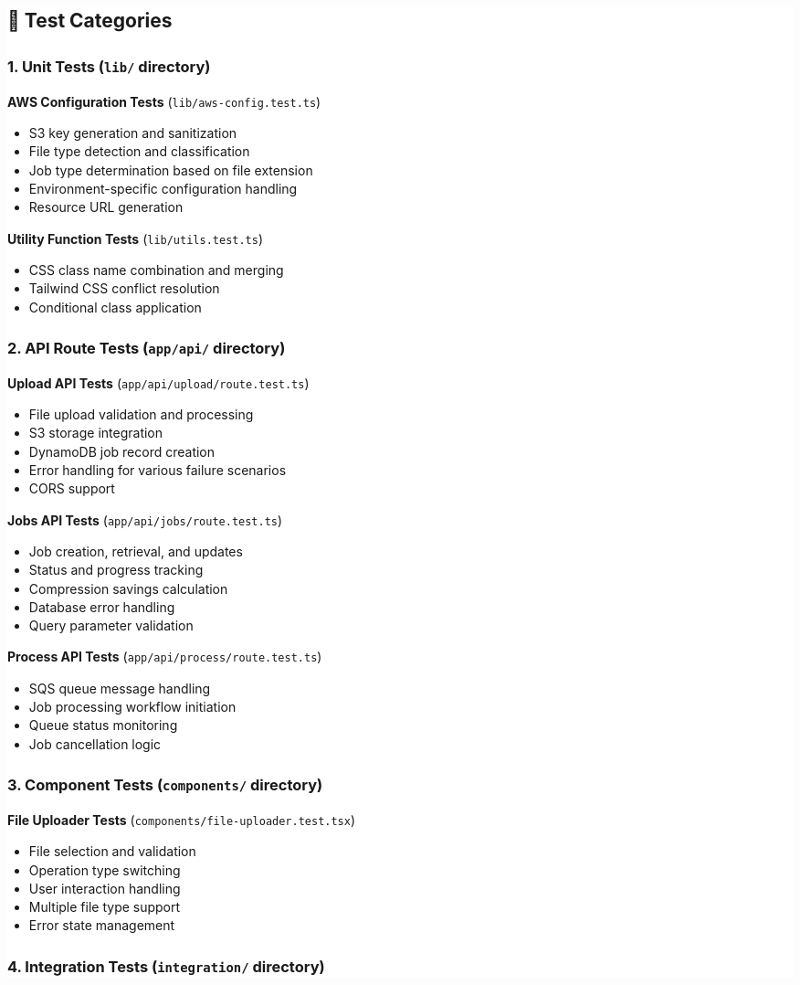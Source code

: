 ## 🎯 Test Categories

### 1. Unit Tests (`lib/` directory)

**AWS Configuration Tests** (`lib/aws-config.test.ts`)

- S3 key generation and sanitization
- File type detection and classification
- Job type determination based on file extension
- Environment-specific configuration handling
- Resource URL generation

**Utility Function Tests** (`lib/utils.test.ts`)

- CSS class name combination and merging
- Tailwind CSS conflict resolution
- Conditional class application

### 2. API Route Tests (`app/api/` directory)

**Upload API Tests** (`app/api/upload/route.test.ts`)

- File upload validation and processing
- S3 storage integration
- DynamoDB job record creation
- Error handling for various failure scenarios
- CORS support

**Jobs API Tests** (`app/api/jobs/route.test.ts`)

- Job creation, retrieval, and updates
- Status and progress tracking
- Compression savings calculation
- Database error handling
- Query parameter validation

**Process API Tests** (`app/api/process/route.test.ts`)

- SQS queue message handling
- Job processing workflow initiation
- Queue status monitoring
- Job cancellation logic

### 3. Component Tests (`components/` directory)

**File Uploader Tests** (`components/file-uploader.test.tsx`)

- File selection and validation
- Operation type switching
- User interaction handling
- Multiple file type support
- Error state management

### 4. Integration Tests (`integration/` directory)
